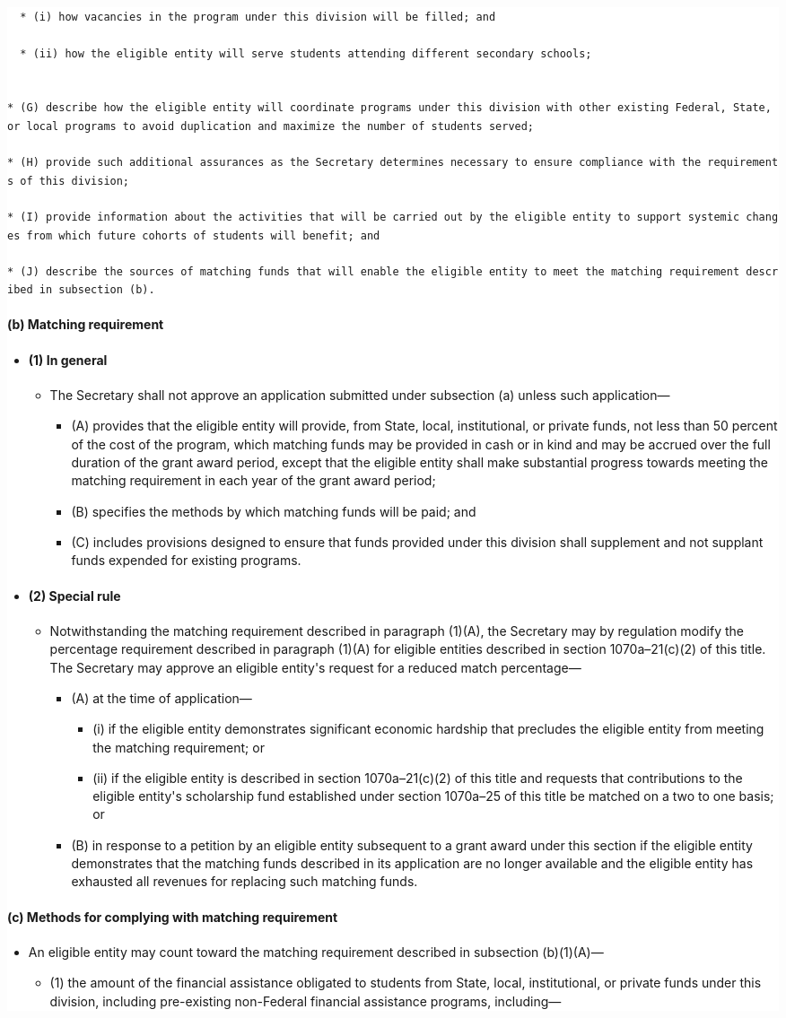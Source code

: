      * (i) how vacancies in the program under this division will be filled; and

      * (ii) how the eligible entity will serve students attending different secondary schools;


    * (G) describe how the eligible entity will coordinate programs under this division with other existing Federal, State, or local programs to avoid duplication and maximize the number of students served;

    * (H) provide such additional assurances as the Secretary determines necessary to ensure compliance with the requirements of this division;

    * (I) provide information about the activities that will be carried out by the eligible entity to support systemic changes from which future cohorts of students will benefit; and

    * (J) describe the sources of matching funds that will enable the eligible entity to meet the matching requirement described in subsection (b).

#### (b) Matching requirement
* #### (1) In general
  * The Secretary shall not approve an application submitted under subsection (a) unless such application—

    * (A) provides that the eligible entity will provide, from State, local, institutional, or private funds, not less than 50 percent of the cost of the program, which matching funds may be provided in cash or in kind and may be accrued over the full duration of the grant award period, except that the eligible entity shall make substantial progress towards meeting the matching requirement in each year of the grant award period;

    * (B) specifies the methods by which matching funds will be paid; and

    * (C) includes provisions designed to ensure that funds provided under this division shall supplement and not supplant funds expended for existing programs.

* #### (2) Special rule
  * Notwithstanding the matching requirement described in paragraph (1)(A), the Secretary may by regulation modify the percentage requirement described in paragraph (1)(A) for eligible entities described in section 1070a–21(c)(2) of this title. The Secretary may approve an eligible entity's request for a reduced match percentage—

    * (A) at the time of application—

      * (i) if the eligible entity demonstrates significant economic hardship that precludes the eligible entity from meeting the matching requirement; or

      * (ii) if the eligible entity is described in section 1070a–21(c)(2) of this title and requests that contributions to the eligible entity's scholarship fund established under section 1070a–25 of this title be matched on a two to one basis; or


    * (B) in response to a petition by an eligible entity subsequent to a grant award under this section if the eligible entity demonstrates that the matching funds described in its application are no longer available and the eligible entity has exhausted all revenues for replacing such matching funds.

#### (c) Methods for complying with matching requirement
* An eligible entity may count toward the matching requirement described in subsection (b)(1)(A)—

  * (1) the amount of the financial assistance obligated to students from State, local, institutional, or private funds under this division, including pre-existing non-Federal financial assistance programs, including—
